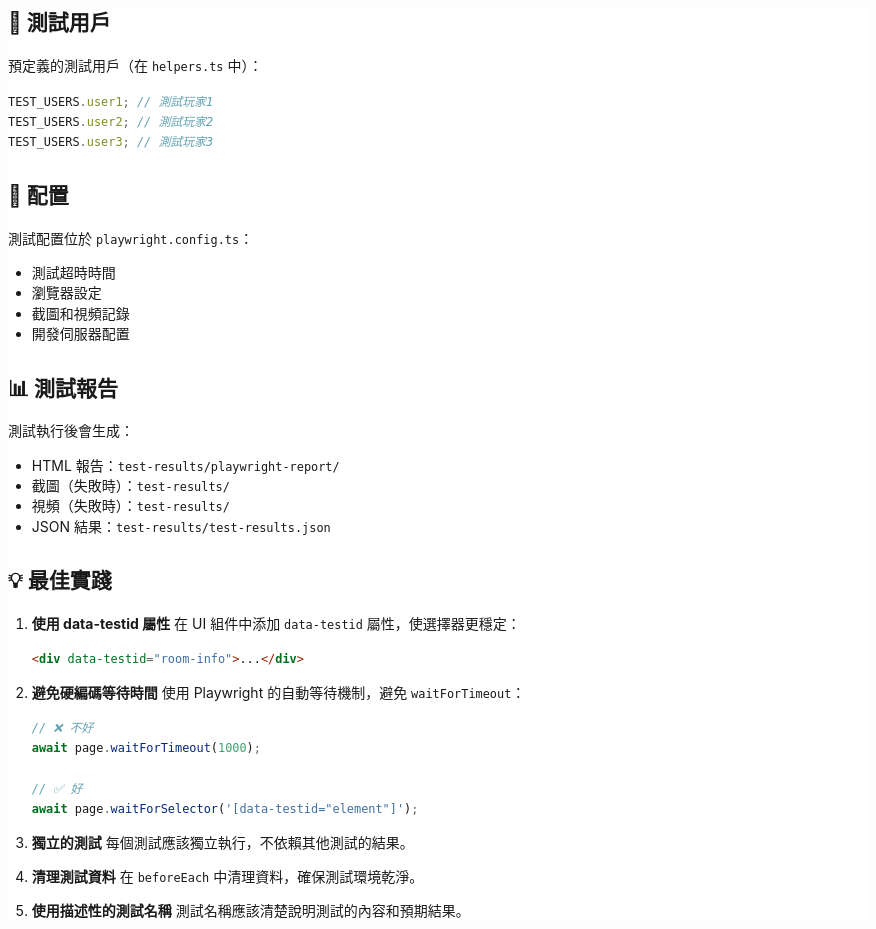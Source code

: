 ## 🧪 測試用戶

預定義的測試用戶（在 `helpers.ts` 中）：

```typescript
TEST_USERS.user1; // 測試玩家1
TEST_USERS.user2; // 測試玩家2
TEST_USERS.user3; // 測試玩家3
```

## 🔧 配置

測試配置位於 `playwright.config.ts`：

- 測試超時時間
- 瀏覽器設定
- 截圖和視頻記錄
- 開發伺服器配置

## 📊 測試報告

測試執行後會生成：

- HTML 報告：`test-results/playwright-report/`
- 截圖（失敗時）：`test-results/`
- 視頻（失敗時）：`test-results/`
- JSON 結果：`test-results/test-results.json`

## 💡 最佳實踐

1. **使用 data-testid 屬性**
   在 UI 組件中添加 `data-testid` 屬性，使選擇器更穩定：

   ```html
   <div data-testid="room-info">...</div>
   ```

2. **避免硬編碼等待時間**
   使用 Playwright 的自動等待機制，避免 `waitForTimeout`：

   ```typescript
   // ❌ 不好
   await page.waitForTimeout(1000);

   // ✅ 好
   await page.waitForSelector('[data-testid="element"]');
   ```

3. **獨立的測試**
   每個測試應該獨立執行，不依賴其他測試的結果。

4. **清理測試資料**
   在 `beforeEach` 中清理資料，確保測試環境乾淨。

5. **使用描述性的測試名稱**
   測試名稱應該清楚說明測試的內容和預期結果。
